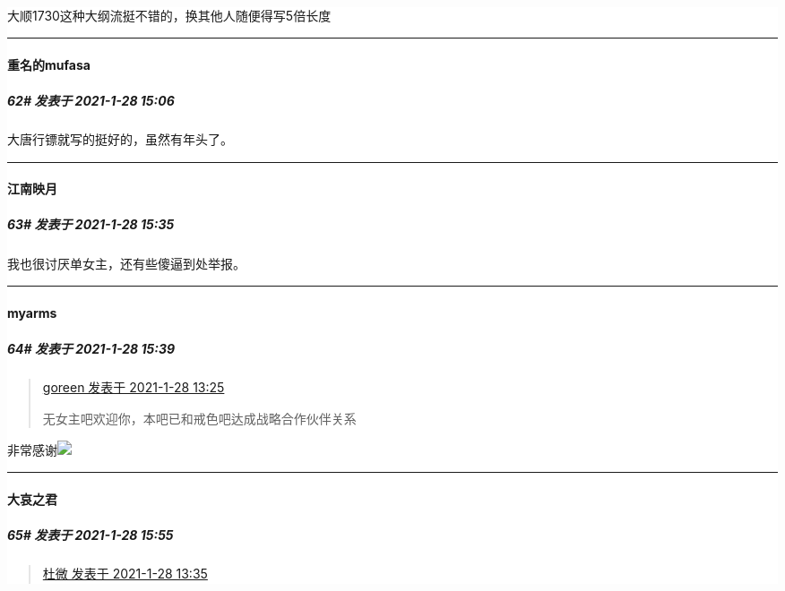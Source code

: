 
大顺1730这种大纲流挺不错的，换其他人随便得写5倍长度







*****

####  重名的mufasa  
##### 62#       发表于 2021-1-28 15:06




大唐行镖就写的挺好的，虽然有年头了。







*****

####  江南映月  
##### 63#       发表于 2021-1-28 15:35




我也很讨厌单女主，还有些傻逼到处举报。







*****

####  myarms  
##### 64#       发表于 2021-1-28 15:39



<blockquote><a href="httphttps://bbs.saraba1st.com/2b/forum.php?mod=redirect&amp;goto=findpost&amp;pid=50170174&amp;ptid=1985083" target="_blank">goreen 发表于 2021-1-28 13:25</a>

无女主吧欢迎你，本吧已和戒色吧达成战略合作伙伴关系</blockquote>
非常感谢<img src="https://static.saraba1st.com/image/smiley/face2017/034.png" referrerpolicy="no-referrer">







*****

####  大哀之君  
##### 65#       发表于 2021-1-28 15:55



<blockquote><a href="httphttps://bbs.saraba1st.com/2b/forum.php?mod=redirect&amp;goto=findpost&amp;pid=50170277&amp;ptid=1985083" target="_blank">杜微 发表于 2021-1-28 13:35</a>
